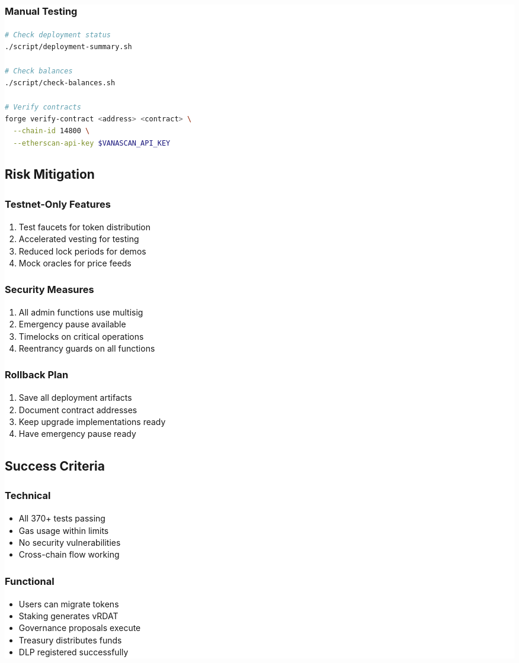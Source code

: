 ### Manual Testing
```bash
# Check deployment status
./script/deployment-summary.sh

# Check balances
./script/check-balances.sh

# Verify contracts
forge verify-contract <address> <contract> \
  --chain-id 14800 \
  --etherscan-api-key $VANASCAN_API_KEY
```

## Risk Mitigation

### Testnet-Only Features
1. Test faucets for token distribution
2. Accelerated vesting for testing
3. Reduced lock periods for demos
4. Mock oracles for price feeds

### Security Measures
1. All admin functions use multisig
2. Emergency pause available
3. Timelocks on critical operations
4. Reentrancy guards on all functions

### Rollback Plan
1. Save all deployment artifacts
2. Document contract addresses
3. Keep upgrade implementations ready
4. Have emergency pause ready

## Success Criteria

### Technical
- All 370+ tests passing
- Gas usage within limits
- No security vulnerabilities
- Cross-chain flow working

### Functional
- Users can migrate tokens
- Staking generates vRDAT
- Governance proposals execute
- Treasury distributes funds
- DLP registered successfully
